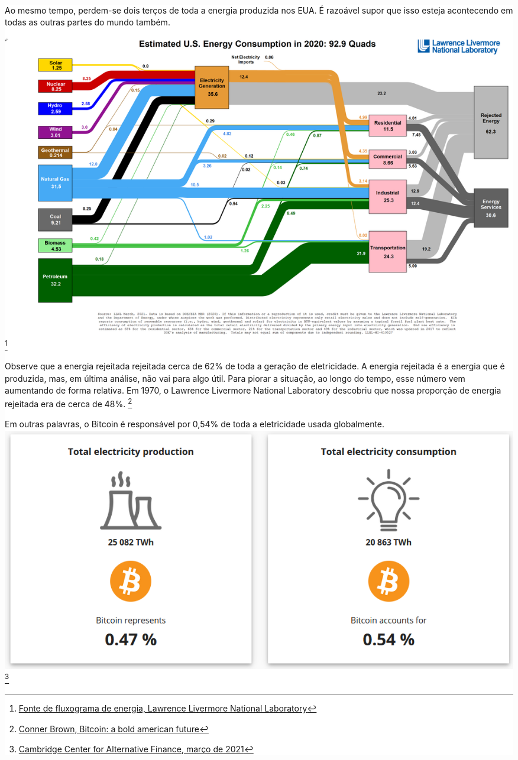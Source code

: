 Ao mesmo tempo, perdem-se dois terços de toda a energia produzida nos EUA. É razoável supor que isso esteja acontecendo em todas as outras partes do mundo também.

![Consumo de energia estimado dos EUA em 2017 - Energia rejeitada](assets/_Energy_US_2020.png) [^38]

Observe que a energia rejeitada rejeitada cerca de 62% de toda a geração de eletricidade. A energia rejeitada é a energia que é produzida, mas, em última análise, não vai para algo útil. Para piorar a situação, ao longo do tempo, esse número vem aumentando de forma relativa. Em 1970, o Lawrence Livermore National Laboratory descobriu que nossa proporção de energia rejeitada era de cerca de 48%. [^39]

Em outras palavras, o Bitcoin é responsável por 0,54% de toda a eletricidade usada globalmente.
![Produção total de eletricidade do mundo, consumo e participação do Bitcoin, março de 2021](assets/_electricity-world-btc.png) [^40]


[^35]: [Fonte Newsweek, 11/12/2017](https://www.newsweek.com/bitcoin-mining-track-consume-worlds-energy-2020-744036)
[^36]: [Fonte Cambridge Center for Alternative Finance, março de 2021](https://cbeci.org/cbeci/comparisons/)
[^37]: [Cambridge Center for Alternative Finance](https://cbeci.org/cbeci/comparisons/)
[^38]: [Fonte de fluxograma de energia, Lawrence Livermore National Laboratory](https://flowcharts.llnl.gov/)
[^39]: [Conner Brown, Bitcoin: a bold american future](https://journal.bitcoinreserve.com/bitcoin-a-bold-american-future/)
[^40]: [Cambridge Center for Alternative Finance, março de 2021](https://cbeci.org/cbeci/comparisons/)
[^41]: [Fonte, ARK Invest, mitos Bitcoin](https://ark-invest.com/articles/analyst-research/bitcoin-myths/)
[^42]: [ARK Invest Bitcoin mitos](https://ark-invest.com/articles/analyst-research/bitcoin-myths/)
[^43]: [Fonte Statista](https://www.statista.com/statistics/881541/bitcoin-energy-consumption-transaction-comparison-visa/)
[^44]: [Fonte Statista](https://www.statista.com/statistics/279308/average-credit-card-transaction-value-worldwide/)
[^45]: [Fonte BitInfoCharts](https://bitinfocharts.com/comparison/bitcoin-transactionvalue.html#1y)
[^46]: [Fonte do Federal Reserve Services](https://frbservices.org/resources/financial-services/wires/volume-value-stats/monthly-stats.html)
[^47]: Anita Posch
[^48]: [Caitlin Long](https://twitter.com/CaitlinLong\_/status/1384925713648734212?s=20)
[^50]: [Fonte: Hass McCook](https://bitcoinmagazine.com/business/what-elon-musk-gets-wrong-about-bitcoin)
[^51]: [Comunicação da natureza](https://www.nature.com/articles/s41467-021-22256-3)
[^52]: [Nic Carter, On Bitcoin, the Grey Lady Embraces Climate Lysenkoism](https://medium.com/@nic__carter/on-bitcoin-the-gray-lady-embraces-climate-lysenkoism-a2d31e465ec0)
[^53]: [Fonte de emissões anuais de gases de efeito estufa, Hass McCook, junho de 2021](https://bitcoinmagazine.com/culture/bitcoin-vs-world-military-emissions)
[^54]: [Fonte Statista](https://www.statista.com/chart/18359/estimated-military-carbon-dioxide-emissions/)
[^55]: [ARK Invest Bitcoin mitos](https://ark-invest.com/articles/analyst-research/bitcoin-myths/)
